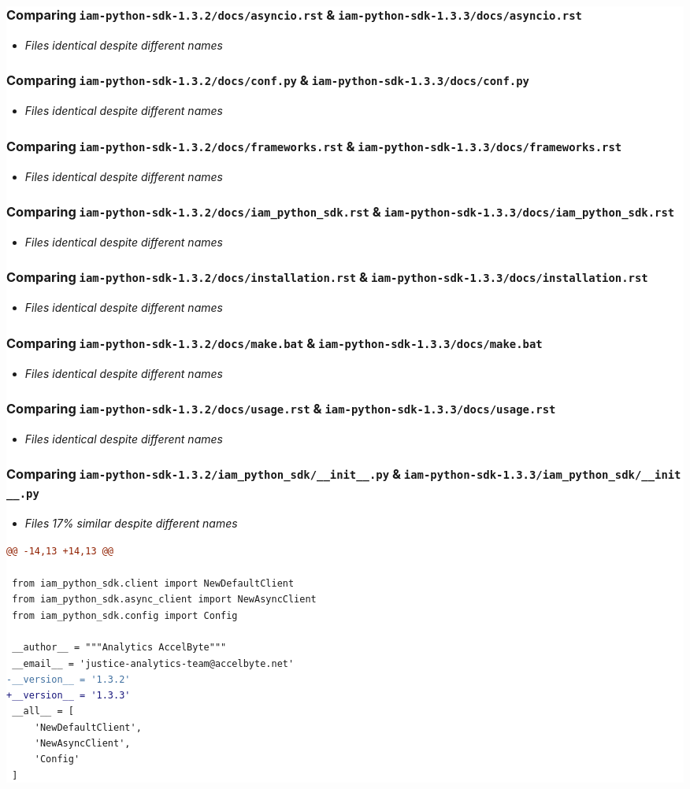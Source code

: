 ### Comparing `iam-python-sdk-1.3.2/docs/asyncio.rst` & `iam-python-sdk-1.3.3/docs/asyncio.rst`

 * *Files identical despite different names*

### Comparing `iam-python-sdk-1.3.2/docs/conf.py` & `iam-python-sdk-1.3.3/docs/conf.py`

 * *Files identical despite different names*

### Comparing `iam-python-sdk-1.3.2/docs/frameworks.rst` & `iam-python-sdk-1.3.3/docs/frameworks.rst`

 * *Files identical despite different names*

### Comparing `iam-python-sdk-1.3.2/docs/iam_python_sdk.rst` & `iam-python-sdk-1.3.3/docs/iam_python_sdk.rst`

 * *Files identical despite different names*

### Comparing `iam-python-sdk-1.3.2/docs/installation.rst` & `iam-python-sdk-1.3.3/docs/installation.rst`

 * *Files identical despite different names*

### Comparing `iam-python-sdk-1.3.2/docs/make.bat` & `iam-python-sdk-1.3.3/docs/make.bat`

 * *Files identical despite different names*

### Comparing `iam-python-sdk-1.3.2/docs/usage.rst` & `iam-python-sdk-1.3.3/docs/usage.rst`

 * *Files identical despite different names*

### Comparing `iam-python-sdk-1.3.2/iam_python_sdk/__init__.py` & `iam-python-sdk-1.3.3/iam_python_sdk/__init__.py`

 * *Files 17% similar despite different names*

```diff
@@ -14,13 +14,13 @@
 
 from iam_python_sdk.client import NewDefaultClient
 from iam_python_sdk.async_client import NewAsyncClient
 from iam_python_sdk.config import Config
 
 __author__ = """Analytics AccelByte"""
 __email__ = 'justice-analytics-team@accelbyte.net'
-__version__ = '1.3.2'
+__version__ = '1.3.3'
 __all__ = [
     'NewDefaultClient',
     'NewAsyncClient',
     'Config'
 ]
```
